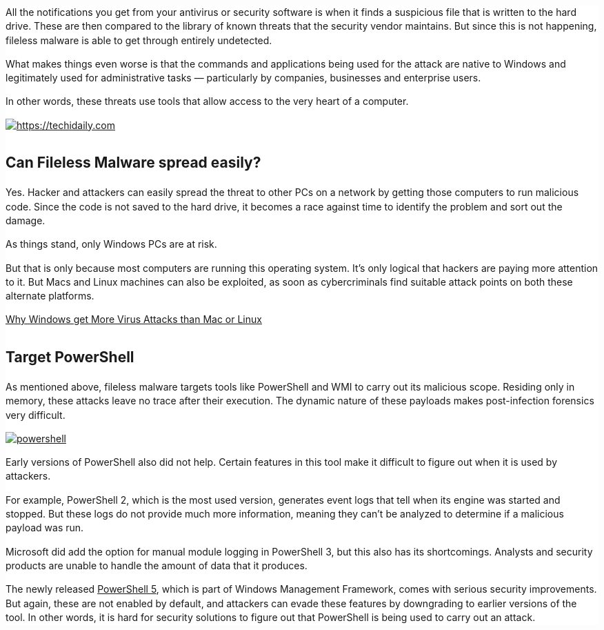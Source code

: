 All the notifications you get from your antivirus or security software is when it finds a suspicious file that is written to the hard drive. These are then compared to the library of known threats that the security vendor maintains. But since this is not happening, fileless malware is able to get through entirely undetected.

What makes things even worse is that the commands and applications being used for the attack are native to Windows and legitimately used for administrative tasks — particularly by companies, businesses and enterprise users.

In other words, these threats use tools that allow access to the very heart of a computer.


<a href="https://aligracehair.sjv.io/c/5597632/2012429/19272" target="_top" id="2012429">
  <img src="//a.impactradius-go.com/display-ad/19272-2012429" border="0" alt="https://techidaily.com" width="300" height="90"/>
</a>
<img height="0" width="0" src="https://aligracehair.sjv.io/i/5597632/2012429/19272" style="position:absolute;visibility:hidden;" border="0" />


## Can Fileless Malware spread easily?

Yes. Hacker and attackers can easily spread the threat to other PCs on a network by getting those computers to run malicious code. Since the code is not saved to the hard drive, it becomes a race against time to identify the problem and sort out the damage.

As things stand, only Windows PCs are at risk.

But that is only because most computers are running this operating system. It’s only logical that hackers are paying more attention to it. But Macs and Linux machines can also be exploited, as soon as cybercriminals find suitable attack points on both these alternate platforms.

[Why Windows get More Virus Attacks than Mac or Linux](https://tools.techidaily.com/malwarefox/products/)

## Target PowerShell

As mentioned above, fileless malware targets tools like PowerShell and WMI to carry out its malicious scope. Residing only in memory, these attacks leave no trace after their execution. The dynamic nature of these payloads makes post-infection forensics very difficult.

[![powershell](https://www.malwarefox.com/wp-content/uploads/2019/03/powershell.png)](https://www.malwarefox.com/wp-content/uploads/2019/03/powershell.png)

Early versions of PowerShell also did not help. Certain features in this tool make it difficult to figure out when it is used by attackers.

For example, PowerShell 2, which is the most used version, generates event logs that tell when its engine was started and stopped. But these logs do not provide much more information, meaning they can’t be analyzed to determine if a malicious payload was run.

Microsoft did add the option for manual module logging in PowerShell 3, but this also has its shortcomings. Analysts and security products are unable to handle the amount of data that it produces.

The newly released [PowerShell 5](https://www.microsoft.com/en-us/download/details.aspx?id=50395), which is part of Windows Management Framework, comes with serious security improvements. But again, these are not enabled by default, and attackers can evade these features by downgrading to earlier versions of the tool. In other words, it is hard for security solutions to figure out that PowerShell is being used to carry out an attack.
